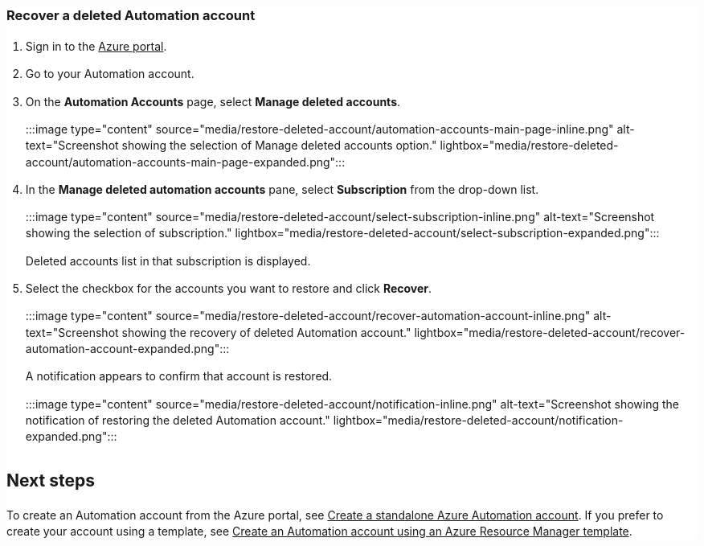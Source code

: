 ### Recover a deleted Automation account

1. Sign in to the [Azure portal](https://portal.azure.com).
1. Go to your Automation account.
1. On the **Automation Accounts** page, select **Manage deleted accounts**.
   
   :::image type="content" source="media/restore-deleted-account/automation-accounts-main-page-inline.png" alt-text="Screenshot showing the selection of Manage deleted accounts option." lightbox="media/restore-deleted-account/automation-accounts-main-page-expanded.png":::

1. In the **Manage deleted automation accounts** pane, select **Subscription** from the drop-down list.
   
   :::image type="content" source="media/restore-deleted-account/select-subscription-inline.png" alt-text="Screenshot showing the selection of subscription." lightbox="media/restore-deleted-account/select-subscription-expanded.png":::

   Deleted accounts list in that subscription is displayed.

1. Select the checkbox for the accounts you want to restore and click **Recover**.

   :::image type="content" source="media/restore-deleted-account/recover-automation-account-inline.png" alt-text="Screenshot showing the recovery of deleted Automation account." lightbox="media/restore-deleted-account/recover-automation-account-expanded.png":::

   A notification appears to confirm that account is restored.

   :::image type="content" source="media/restore-deleted-account/notification-inline.png" alt-text="Screenshot showing the notification of restoring the deleted Automation account." lightbox="media/restore-deleted-account/notification-expanded.png":::



## Next steps

To create an Automation account from the Azure portal, see [Create a standalone Azure Automation account](automation-create-standalone-account.md). If you prefer to create your account using a template, see [Create an Automation account using an Azure Resource Manager template](quickstart-create-automation-account-template.md).
